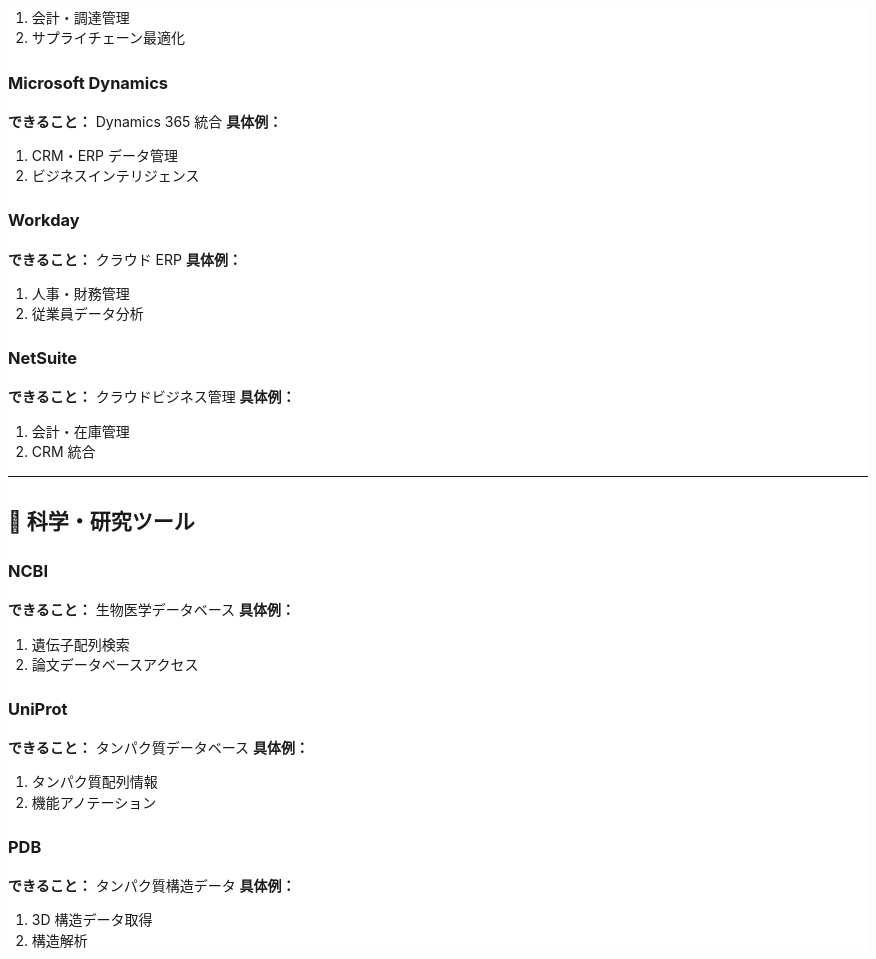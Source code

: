 1. 会計・調達管理
2. サプライチェーン最適化

### Microsoft Dynamics

**できること：** Dynamics 365 統合
**具体例：**

1. CRM・ERP データ管理
2. ビジネスインテリジェンス

### Workday

**できること：** クラウド ERP
**具体例：**

1. 人事・財務管理
2. 従業員データ分析

### NetSuite

**できること：** クラウドビジネス管理
**具体例：**

1. 会計・在庫管理
2. CRM 統合

---

## 🔬 科学・研究ツール

### NCBI

**できること：** 生物医学データベース
**具体例：**

1. 遺伝子配列検索
2. 論文データベースアクセス

### UniProt

**できること：** タンパク質データベース
**具体例：**

1. タンパク質配列情報
2. 機能アノテーション

### PDB

**できること：** タンパク質構造データ
**具体例：**

1. 3D 構造データ取得
2. 構造解析
